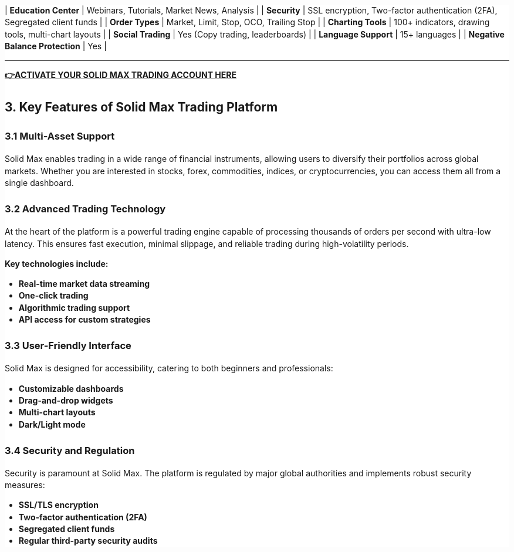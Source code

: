 | **Education Center**            | Webinars, Tutorials, Market News, Analysis                                             |
| **Security**                    | SSL encryption, Two-factor authentication (2FA), Segregated client funds               |
| **Order Types**                 | Market, Limit, Stop, OCO, Trailing Stop                                                |
| **Charting Tools**              | 100+ indicators, drawing tools, multi-chart layouts                                    |
| **Social Trading**              | Yes (Copy trading, leaderboards)                                                       |
| **Language Support**            | 15+ languages                                                                          |
| **Negative Balance Protection** | Yes                                                                                    |

---

**[👉ACTIVATE YOUR SOLID MAX TRADING ACCOUNT HERE](https://www.facebook.com/solidmaxplatform/ )**

## 3. Key Features of Solid Max Trading Platform

### 3.1 Multi-Asset Support

Solid Max enables trading in a wide range of financial instruments, allowing users to diversify their portfolios across global markets. Whether you are interested in stocks, forex, commodities, indices, or cryptocurrencies, you can access them all from a single dashboard.

### 3.2 Advanced Trading Technology

At the heart of the platform is a powerful trading engine capable of processing thousands of orders per second with ultra-low latency. This ensures fast execution, minimal slippage, and reliable trading during high-volatility periods.

**Key technologies include:**
- **Real-time market data streaming**
- **One-click trading**
- **Algorithmic trading support**
- **API access for custom strategies**

### 3.3 User-Friendly Interface

Solid Max is designed for accessibility, catering to both beginners and professionals:
- **Customizable dashboards**
- **Drag-and-drop widgets**
- **Multi-chart layouts**
- **Dark/Light mode**

### 3.4 Security and Regulation

Security is paramount at Solid Max. The platform is regulated by major global authorities and implements robust security measures:
- **SSL/TLS encryption**
- **Two-factor authentication (2FA)**
- **Segregated client funds**
- **Regular third-party security audits**
